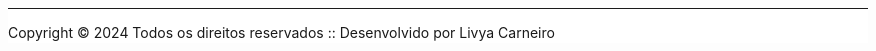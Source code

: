 


<footer class="col-lg-12 col-xs-6 col-md-8" >
    <hr class="">
    <p> Copyright © 2024 Todos os direitos reservados ::  Desenvolvido por Livya Carneiro</p>
 </footer>
      <script src="https://cdnjs.cloudflare.com/ajax/libs/jquery/3.6.0/jquery.min.js"></script>
    <script type="text/javascript" src="js/bootstrap.bundle.min.js"></script>
  </body>
</html>

